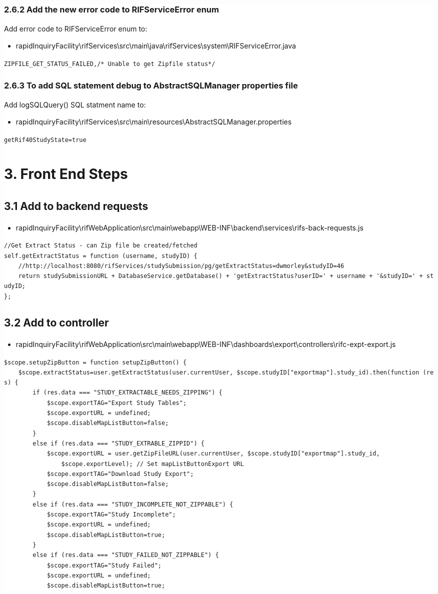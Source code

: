 ### 2.6.2 Add the new error code to RIFServiceError enum

Add error code to RIFServiceError enum to:

* rapidInquiryFacility\rifServices\src\main\java\rifServices\system\RIFServiceError.java

```
ZIPFILE_GET_STATUS_FAILED,/* Unable to get Zipfile status*/
```

### 2.6.3 To add SQL statement debug to AbstractSQLManager properties file

Add logSQLQuery() SQL statment name to:

* rapidInquiryFacility\rifServices\src\main\resources\AbstractSQLManager.properties

```
getRif40StudyState=true
```

# 3. Front End Steps

## 3.1 Add to backend requests

* rapidInquiryFacility\rifWebApplication\src\main\webapp\WEB-INF\backend\services\rifs-back-requests.js
```
//Get Extract Status - can Zip file be created/fetched
self.getExtractStatus = function (username, studyID) {
	//http://localhost:8080/rifServices/studySubmission/pg/getExtractStatus=dwmorley&studyID=46
	return studySubmissionURL + DatabaseService.getDatabase() + 'getExtractStatus?userID=' + username + '&studyID=' + studyID;
};
```

## 3.2 Add to controller

* rapidInquiryFacility\rifWebApplication\src\main\webapp\WEB-INF\dashboards\export\controllers\rifc-expt-export.js
```
$scope.setupZipButton = function setupZipButton() {
	$scope.extractStatus=user.getExtractStatus(user.currentUser, $scope.studyID["exportmap"].study_id).then(function (res) {
		if (res.data === "STUDY_EXTRACTABLE_NEEDS_ZIPPING") {
			$scope.exportTAG="Export Study Tables";
			$scope.exportURL = undefined;
			$scope.disableMapListButton=false;
		}
		else if (res.data === "STUDY_EXTRABLE_ZIPPID") {
			$scope.exportURL = user.getZipFileURL(user.currentUser, $scope.studyID["exportmap"].study_id,
				$scope.exportLevel); // Set mapListButtonExport URL
			$scope.exportTAG="Download Study Export";
			$scope.disableMapListButton=false;
		}
		else if (res.data === "STUDY_INCOMPLETE_NOT_ZIPPABLE") {
			$scope.exportTAG="Study Incomplete";
			$scope.exportURL = undefined;
			$scope.disableMapListButton=true;
		}
		else if (res.data === "STUDY_FAILED_NOT_ZIPPABLE") {
			$scope.exportTAG="Study Failed";
			$scope.exportURL = undefined;
			$scope.disableMapListButton=true;
```
